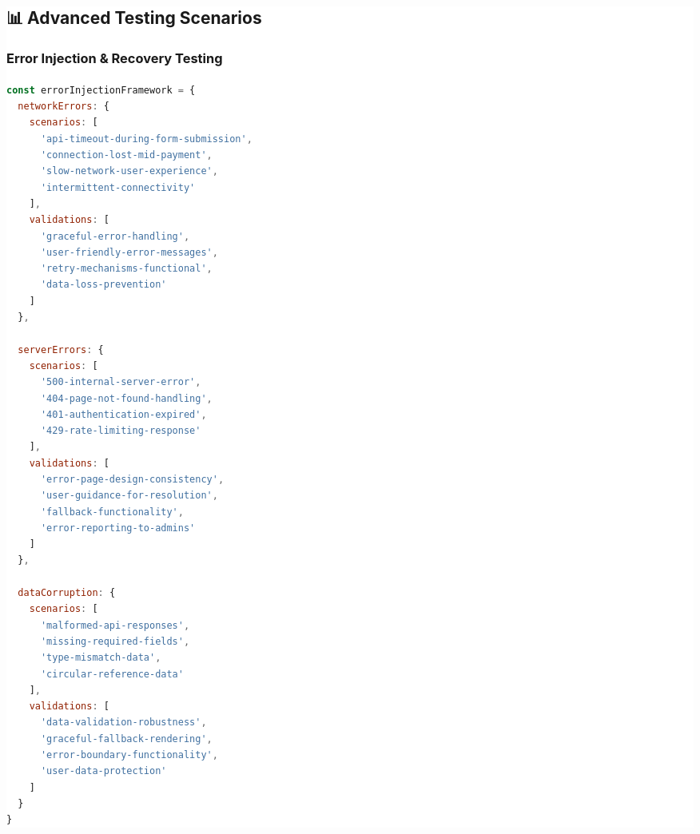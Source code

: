 ## 📊 Advanced Testing Scenarios

### Error Injection & Recovery Testing
```javascript
const errorInjectionFramework = {
  networkErrors: {
    scenarios: [
      'api-timeout-during-form-submission',
      'connection-lost-mid-payment',
      'slow-network-user-experience',
      'intermittent-connectivity'
    ],
    validations: [
      'graceful-error-handling',
      'user-friendly-error-messages',
      'retry-mechanisms-functional',
      'data-loss-prevention'
    ]
  },
  
  serverErrors: {
    scenarios: [
      '500-internal-server-error',
      '404-page-not-found-handling',
      '401-authentication-expired',
      '429-rate-limiting-response'
    ],
    validations: [
      'error-page-design-consistency',
      'user-guidance-for-resolution',
      'fallback-functionality',
      'error-reporting-to-admins'
    ]
  },
  
  dataCorruption: {
    scenarios: [
      'malformed-api-responses',
      'missing-required-fields',
      'type-mismatch-data',
      'circular-reference-data'
    ],
    validations: [
      'data-validation-robustness',
      'graceful-fallback-rendering',
      'error-boundary-functionality',
      'user-data-protection'
    ]
  }
}
```
